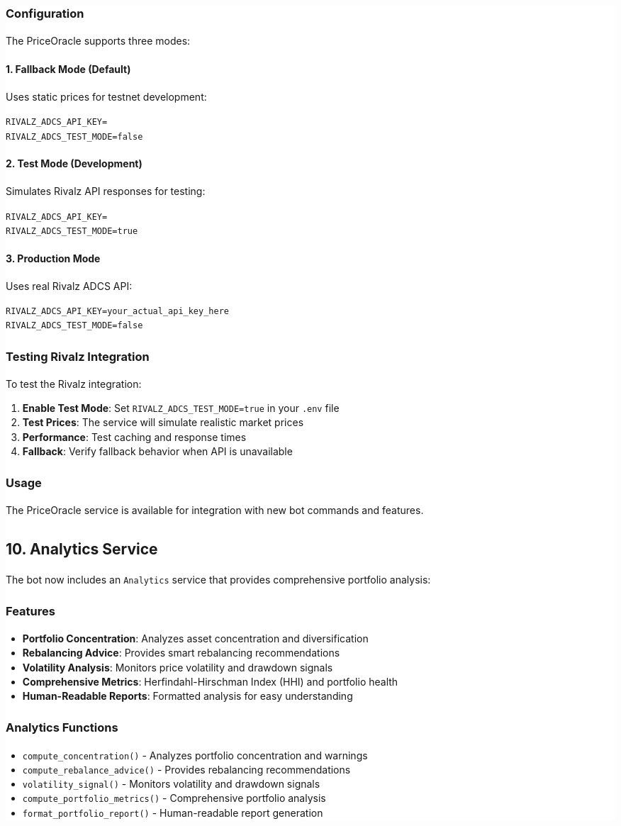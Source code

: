 ### Configuration
The PriceOracle supports three modes:

#### 1. Fallback Mode (Default)
Uses static prices for testnet development:
```env
RIVALZ_ADCS_API_KEY=
RIVALZ_ADCS_TEST_MODE=false
```

#### 2. Test Mode (Development)
Simulates Rivalz API responses for testing:
```env
RIVALZ_ADCS_API_KEY=
RIVALZ_ADCS_TEST_MODE=true
```

#### 3. Production Mode
Uses real Rivalz ADCS API:
```env
RIVALZ_ADCS_API_KEY=your_actual_api_key_here
RIVALZ_ADCS_TEST_MODE=false
```

### Testing Rivalz Integration
To test the Rivalz integration:

1. **Enable Test Mode**: Set `RIVALZ_ADCS_TEST_MODE=true` in your `.env` file
2. **Test Prices**: The service will simulate realistic market prices
3. **Performance**: Test caching and response times
4. **Fallback**: Verify fallback behavior when API is unavailable

### Usage
The PriceOracle service is available for integration with new bot commands and features.

## 10. Analytics Service

The bot now includes an `Analytics` service that provides comprehensive portfolio analysis:

### Features
- **Portfolio Concentration**: Analyzes asset concentration and diversification
- **Rebalancing Advice**: Provides smart rebalancing recommendations
- **Volatility Analysis**: Monitors price volatility and drawdown signals
- **Comprehensive Metrics**: Herfindahl-Hirschman Index (HHI) and portfolio health
- **Human-Readable Reports**: Formatted analysis for easy understanding

### Analytics Functions
- `compute_concentration()` - Analyzes portfolio concentration and warnings
- `compute_rebalance_advice()` - Provides rebalancing recommendations
- `volatility_signal()` - Monitors volatility and drawdown signals
- `compute_portfolio_metrics()` - Comprehensive portfolio analysis
- `format_portfolio_report()` - Human-readable report generation
